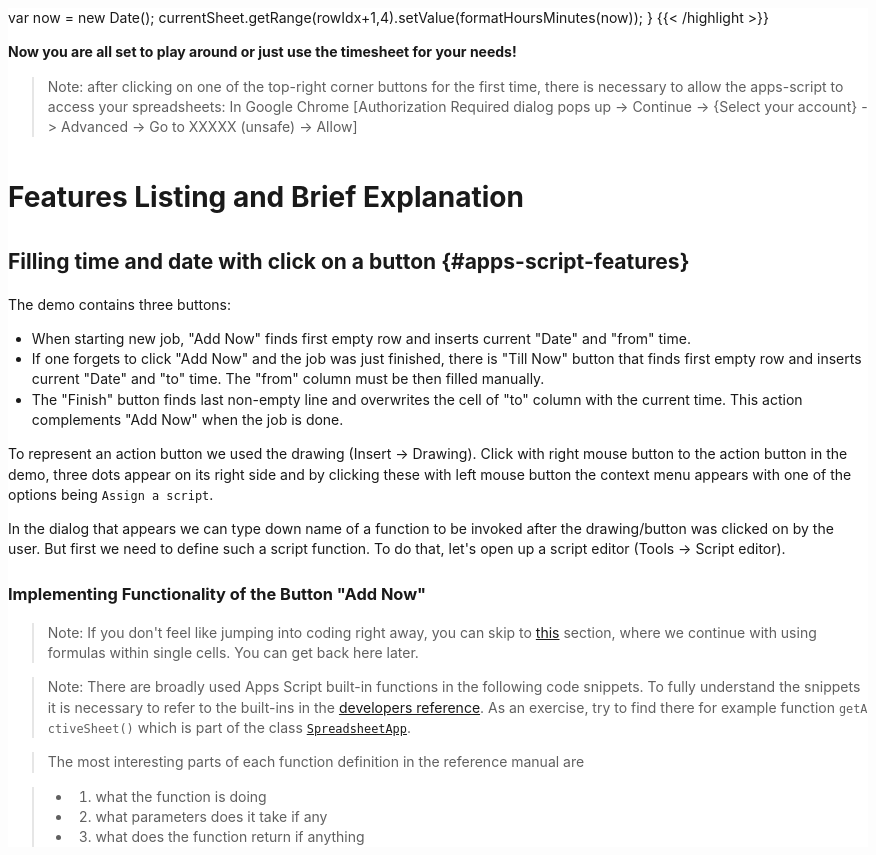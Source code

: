   var now = new Date();
  currentSheet.getRange(rowIdx+1,4).setValue(formatHoursMinutes(now));
}
{{< /highlight >}}

**Now you are all set to play around or just use the timesheet for your needs!**

> Note: after clicking on one of the top-right corner buttons for the first time, there is necessary to allow the apps-script to access your spreadsheets: In Google Chrome [Authorization Required dialog pops up -> Continue -> {Select your account} -> Advanced -> Go to XXXXX (unsafe) -> Allow]

# Features Listing and Brief Explanation

## Filling time and date with click on a button {#apps-script-features}

The demo contains three buttons:

- When starting new job, "Add Now" finds first empty row and inserts current "Date" and "from" time.
- If one forgets to click "Add Now" and the job was just finished, there is "Till Now" button that finds first empty row and inserts current "Date" and "to" time. The "from" column must be then filled manually.
- The "Finish" button finds last non-empty line and overwrites the cell of "to" column with the current time. This action complements "Add Now" when the job is done.

To represent an action button we used the drawing (Insert -> Drawing).
Click with right mouse button to the action button in the demo, three dots appear on its right side and by clicking these with left mouse button the context menu appears with one of the options being `Assign a script`.

In the dialog that appears we can type down name of a function to be invoked after the drawing/button was clicked on by the user. But first we need to define such a script function. To do that, let's open up a script editor (Tools -> Script editor).

### Implementing Functionality of the Button "Add Now"

> Note: If you don't feel like jumping into coding right away, you can skip to [this](#total-col) section, where we continue with using formulas within single cells. You can get back here later.

<p/>

> Note: There are broadly used Apps Script built-in functions in the following code snippets. To fully understand the snippets it is necessary to refer to the built-ins in the [developers reference](https://developers.google.com/apps-script/reference). As an exercise, try to find there for example function `getActiveSheet()` which is part of the class [`SpreadsheetApp`](https://developers.google.com/apps-script/reference/spreadsheet/spreadsheet-app).

> The most interesting parts of each function definition in the reference manual are

> - 1) what the function is doing
> - 2) what parameters does it take if any
> - 3) what does the function return if anything
